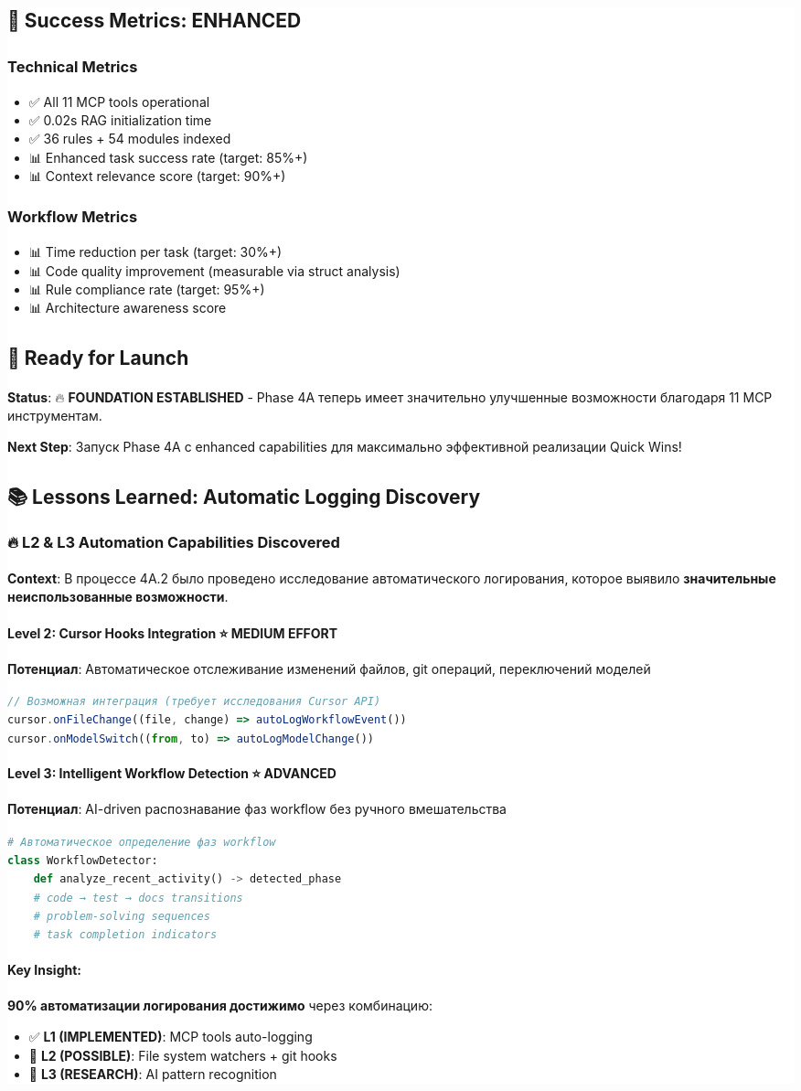 ## 📁 Success Metrics: ENHANCED

### Technical Metrics  
- ✅ All 11 MCP tools operational
- ✅ 0.02s RAG initialization time
- ✅ 36 rules + 54 modules indexed
- 📊 Enhanced task success rate (target: 85%+)
- 📊 Context relevance score (target: 90%+)

### Workflow Metrics
- 📊 Time reduction per task (target: 30%+)
- 📊 Code quality improvement (measurable via struct analysis)  
- 📊 Rule compliance rate (target: 95%+)
- 📊 Architecture awareness score

## 🚀 Ready for Launch

**Status**: 🔥 **FOUNDATION ESTABLISHED** - Phase 4A теперь имеет значительно улучшенные возможности благодаря 11 MCP инструментам.

**Next Step**: Запуск Phase 4A с enhanced capabilities для максимально эффективной реализации Quick Wins!

## 📚 Lessons Learned: Automatic Logging Discovery

### 🔥 **L2 & L3 Automation Capabilities Discovered**

**Context**: В процессе 4A.2 было проведено исследование автоматического логирования, которое выявило **значительные неиспользованные возможности**.

#### **Level 2: Cursor Hooks Integration** ⭐ MEDIUM EFFORT
**Потенциал**: Автоматическое отслеживание изменений файлов, git операций, переключений моделей
```typescript
// Возможная интеграция (требует исследования Cursor API)
cursor.onFileChange((file, change) => autoLogWorkflowEvent())
cursor.onModelSwitch((from, to) => autoLogModelChange())
```

#### **Level 3: Intelligent Workflow Detection** ⭐ ADVANCED  
**Потенциал**: AI-driven распознавание фаз workflow без ручного вмешательства
```python
# Автоматическое определение фаз workflow
class WorkflowDetector:
    def analyze_recent_activity() -> detected_phase
    # code → test → docs transitions
    # problem-solving sequences  
    # task completion indicators
```

#### **Key Insight**: 
**90% автоматизации логирования достижимо** через комбинацию:
- ✅ **L1 (IMPLEMENTED)**: MCP tools auto-logging
- 🔄 **L2 (POSSIBLE)**: File system watchers + git hooks
- 🧠 **L3 (RESEARCH)**: AI pattern recognition
